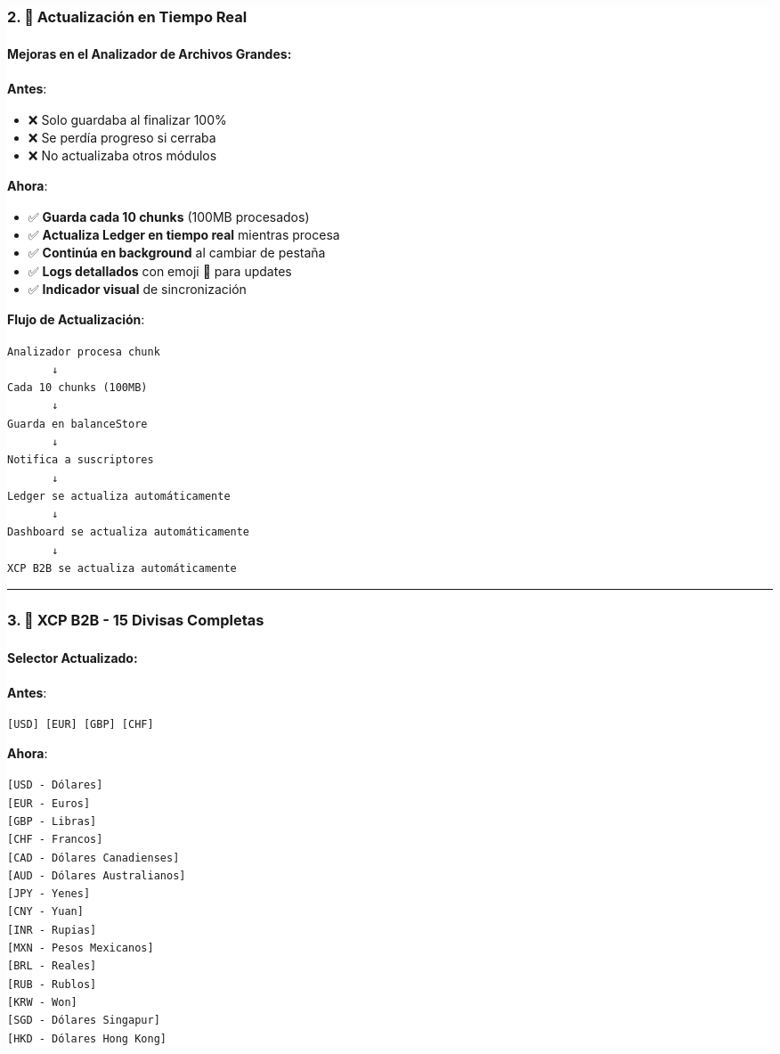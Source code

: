 
### 2. 🔄 **Actualización en Tiempo Real**

#### **Mejoras en el Analizador de Archivos Grandes**:

**Antes**:
- ❌ Solo guardaba al finalizar 100%
- ❌ Se perdía progreso si cerraba
- ❌ No actualizaba otros módulos

**Ahora**:
- ✅ **Guarda cada 10 chunks** (100MB procesados)
- ✅ **Actualiza Ledger en tiempo real** mientras procesa
- ✅ **Continúa en background** al cambiar de pestaña
- ✅ **Logs detallados** con emoji 🔄 para updates
- ✅ **Indicador visual** de sincronización

**Flujo de Actualización**:
```
Analizador procesa chunk
       ↓
Cada 10 chunks (100MB)
       ↓
Guarda en balanceStore
       ↓
Notifica a suscriptores
       ↓
Ledger se actualiza automáticamente
       ↓
Dashboard se actualiza automáticamente
       ↓
XCP B2B se actualiza automáticamente
```

---

### 3. 💱 **XCP B2B - 15 Divisas Completas**

#### **Selector Actualizado**:

**Antes**:
```
[USD] [EUR] [GBP] [CHF]
```

**Ahora**:
```
[USD - Dólares]
[EUR - Euros]
[GBP - Libras]
[CHF - Francos]
[CAD - Dólares Canadienses]
[AUD - Dólares Australianos]
[JPY - Yenes]
[CNY - Yuan]
[INR - Rupias]
[MXN - Pesos Mexicanos]
[BRL - Reales]
[RUB - Rublos]
[KRW - Won]
[SGD - Dólares Singapur]
[HKD - Dólares Hong Kong]
```
